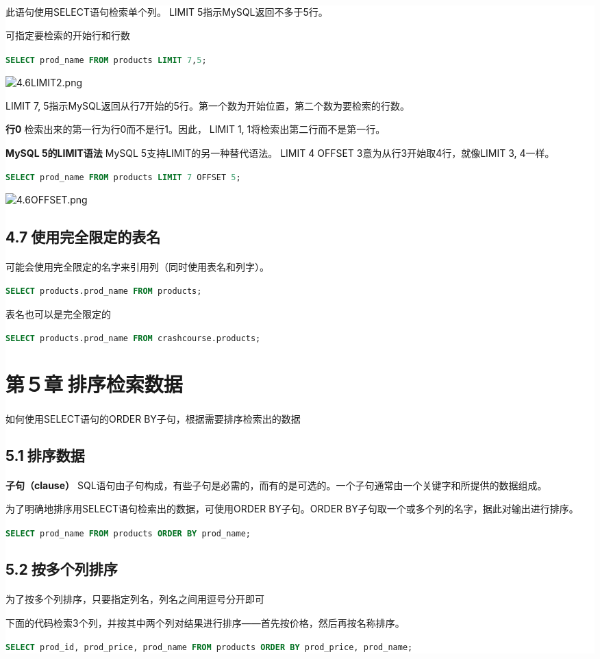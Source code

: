 此语句使用SELECT语句检索单个列。 LIMIT 5指示MySQL返回不多于5行。

可指定要检索的开始行和行数
```sql
SELECT prod_name FROM products LIMIT 7,5;
```

![4.6LIMIT2.png](https://upload-images.jianshu.io/upload_images/16846478-9812d85e3a1dbf97.png?imageMogr2/auto-orient/strip%7CimageView2/2/w/1240)

LIMIT 7, 5指示MySQL返回从行7开始的5行。第一个数为开始位置，第二个数为要检索的行数。

**行0** 检索出来的第一行为行0而不是行1。因此， LIMIT 1, 1将检索出第二行而不是第一行。

**MySQL 5的LIMIT语法** MySQL 5支持LIMIT的另一种替代语法。 LIMIT 4 OFFSET 3意为从行3开始取4行，就像LIMIT 3, 4一样。

```sql
SELECT prod_name FROM products LIMIT 7 OFFSET 5;
```

![4.6OFFSET.png](https://upload-images.jianshu.io/upload_images/16846478-01b8eb7e97a73fd6.png?imageMogr2/auto-orient/strip%7CimageView2/2/w/1240)

## 4.7 使用完全限定的表名

可能会使用完全限定的名字来引用列（同时使用表名和列字）。

```sql
SELECT products.prod_name FROM products;
```

表名也可以是完全限定的

```sql
SELECT products.prod_name FROM crashcourse.products;
```


# 第５章 排序检索数据

如何使用SELECT语句的ORDER BY子句，根据需要排序检索出的数据

## 5.1 排序数据

**子句（clause）** SQL语句由子句构成，有些子句是必需的，而有的是可选的。一个子句通常由一个关键字和所提供的数据组成。

为了明确地排序用SELECT语句检索出的数据，可使用ORDER BY子句。ORDER BY子句取一个或多个列的名字，据此对输出进行排序。

```sql
SELECT prod_name FROM products ORDER BY prod_name;
```

## 5.2 按多个列排序

为了按多个列排序，只要指定列名，列名之间用逗号分开即可

下面的代码检索3个列，并按其中两个列对结果进行排序——首先按价格，然后再按名称排序。

```sql
SELECT prod_id, prod_price, prod_name FROM products ORDER BY prod_price, prod_name;
```
